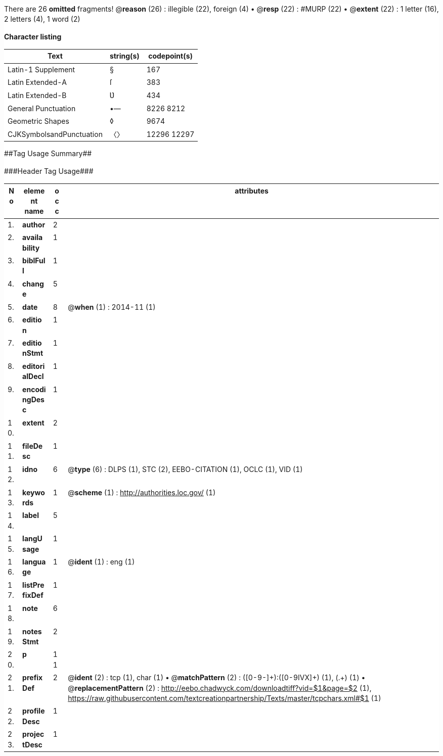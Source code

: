 There are 26 **omitted** fragments! 
 @__reason__ (26) : illegible (22), foreign (4)  •  @__resp__ (22) : #MURP (22)  •  @__extent__ (22) : 1 letter (16), 2 letters (4), 1 word (2)

**Character listing**


|Text|string(s)|codepoint(s)|
|---|---|---|
|Latin-1 Supplement|§|167|
|Latin Extended-A|ſ|383|
|Latin Extended-B|Ʋ|434|
|General Punctuation|•—|8226 8212|
|Geometric Shapes|◊|9674|
|CJKSymbolsandPunctuation|〈〉|12296 12297|

##Tag Usage Summary##

###Header Tag Usage###

|No|element name|occ|attributes|
|---|---|---|---|
|1.|__author__|2||
|2.|__availability__|1||
|3.|__biblFull__|1||
|4.|__change__|5||
|5.|__date__|8| @__when__ (1) : 2014-11 (1)|
|6.|__edition__|1||
|7.|__editionStmt__|1||
|8.|__editorialDecl__|1||
|9.|__encodingDesc__|1||
|10.|__extent__|2||
|11.|__fileDesc__|1||
|12.|__idno__|6| @__type__ (6) : DLPS (1), STC (2), EEBO-CITATION (1), OCLC (1), VID (1)|
|13.|__keywords__|1| @__scheme__ (1) : http://authorities.loc.gov/ (1)|
|14.|__label__|5||
|15.|__langUsage__|1||
|16.|__language__|1| @__ident__ (1) : eng (1)|
|17.|__listPrefixDef__|1||
|18.|__note__|6||
|19.|__notesStmt__|2||
|20.|__p__|11||
|21.|__prefixDef__|2| @__ident__ (2) : tcp (1), char (1)  •  @__matchPattern__ (2) : ([0-9\-]+):([0-9IVX]+) (1), (.+) (1)  •  @__replacementPattern__ (2) : http://eebo.chadwyck.com/downloadtiff?vid=$1&page=$2 (1), https://raw.githubusercontent.com/textcreationpartnership/Texts/master/tcpchars.xml#$1 (1)|
|22.|__profileDesc__|1||
|23.|__projectDesc__|1||